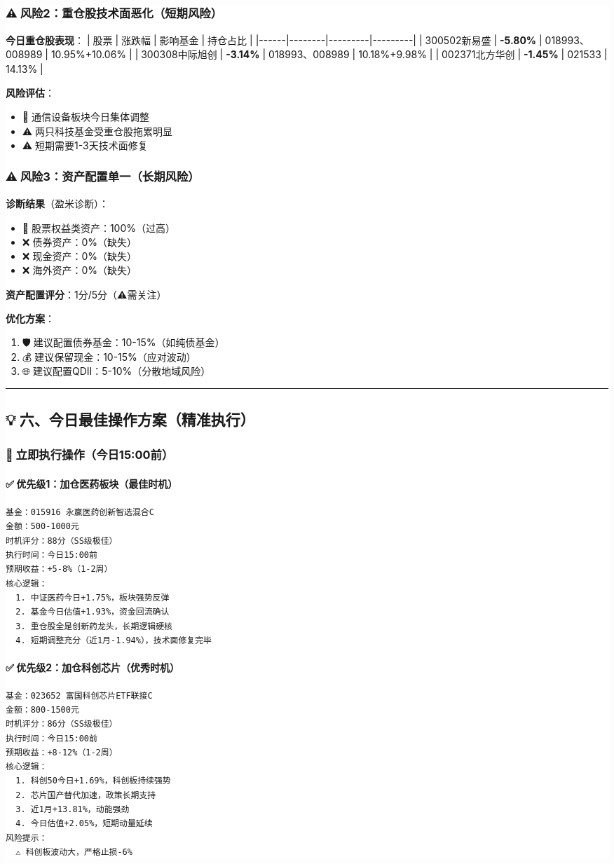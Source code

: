 ### ⚠️ 风险2：重仓股技术面恶化（短期风险）

**今日重仓股表现**：
| 股票 | 涨跌幅 | 影响基金 | 持仓占比 |
|------|--------|---------|---------|
| 300502新易盛 | **-5.80%** | 018993、008989 | 10.95%+10.06% |
| 300308中际旭创 | **-3.14%** | 018993、008989 | 10.18%+9.98% |
| 002371北方华创 | **-1.45%** | 021533 | 14.13% |

**风险评估**：
- 🔴 通信设备板块今日集体调整
- ⚠️ 两只科技基金受重仓股拖累明显
- ⚠️ 短期需要1-3天技术面修复

### ⚠️ 风险3：资产配置单一（长期风险）

**诊断结果**（盈米诊断）：
- 🔴 股票权益类资产：100%（过高）
- ❌ 债券资产：0%（缺失）
- ❌ 现金资产：0%（缺失）
- ❌ 海外资产：0%（缺失）

**资产配置评分**：1分/5分（⚠️需关注）

**优化方案**：
1. 🛡️ 建议配置债券基金：10-15%（如纯债基金）
2. 💰 建议保留现金：10-15%（应对波动）
3. 🌐 建议配置QDII：5-10%（分散地域风险）

---

## 💡 六、今日最佳操作方案（精准执行）

### 🎯 立即执行操作（今日15:00前）

#### ✅ **优先级1：加仓医药板块**（最佳时机）
```
基金：015916 永赢医药创新智选混合C
金额：500-1000元
时机评分：88分（SS级极佳）
执行时间：今日15:00前
预期收益：+5-8%（1-2周）
核心逻辑：
  1. 中证医药今日+1.75%，板块强势反弹
  2. 基金今日估值+1.93%，资金回流确认
  3. 重仓股全是创新药龙头，长期逻辑硬核
  4. 短期调整充分（近1月-1.94%），技术面修复完毕
```

#### ✅ **优先级2：加仓科创芯片**（优秀时机）
```
基金：023652 富国科创芯片ETF联接C
金额：800-1500元
时机评分：86分（SS级极佳）
执行时间：今日15:00前
预期收益：+8-12%（1-2周）
核心逻辑：
  1. 科创50今日+1.69%，科创板持续强势
  2. 芯片国产替代加速，政策长期支持
  3. 近1月+13.81%，动能强劲
  4. 今日估值+2.05%，短期动量延续
风险提示：
  ⚠️ 科创板波动大，严格止损-6%
```
